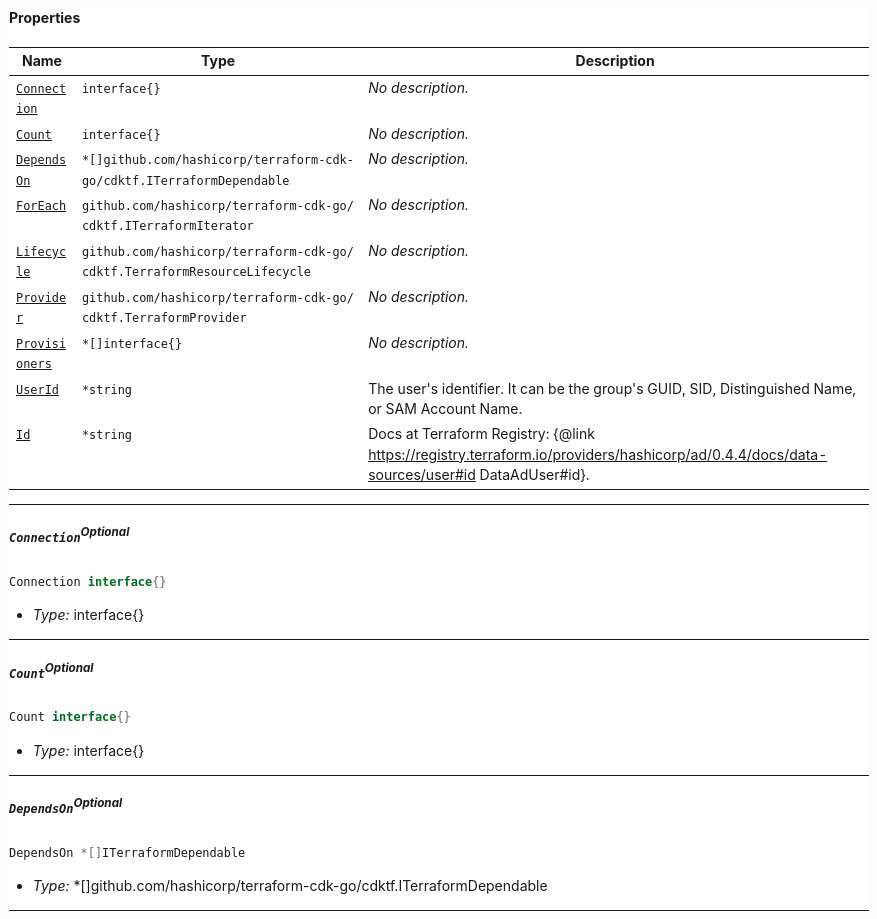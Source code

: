 #### Properties <a name="Properties" id="Properties"></a>

| **Name** | **Type** | **Description** |
| --- | --- | --- |
| <code><a href="#@cdktf/provider-ad.dataAdUser.DataAdUserConfig.property.connection">Connection</a></code> | <code>interface{}</code> | *No description.* |
| <code><a href="#@cdktf/provider-ad.dataAdUser.DataAdUserConfig.property.count">Count</a></code> | <code>interface{}</code> | *No description.* |
| <code><a href="#@cdktf/provider-ad.dataAdUser.DataAdUserConfig.property.dependsOn">DependsOn</a></code> | <code>*[]github.com/hashicorp/terraform-cdk-go/cdktf.ITerraformDependable</code> | *No description.* |
| <code><a href="#@cdktf/provider-ad.dataAdUser.DataAdUserConfig.property.forEach">ForEach</a></code> | <code>github.com/hashicorp/terraform-cdk-go/cdktf.ITerraformIterator</code> | *No description.* |
| <code><a href="#@cdktf/provider-ad.dataAdUser.DataAdUserConfig.property.lifecycle">Lifecycle</a></code> | <code>github.com/hashicorp/terraform-cdk-go/cdktf.TerraformResourceLifecycle</code> | *No description.* |
| <code><a href="#@cdktf/provider-ad.dataAdUser.DataAdUserConfig.property.provider">Provider</a></code> | <code>github.com/hashicorp/terraform-cdk-go/cdktf.TerraformProvider</code> | *No description.* |
| <code><a href="#@cdktf/provider-ad.dataAdUser.DataAdUserConfig.property.provisioners">Provisioners</a></code> | <code>*[]interface{}</code> | *No description.* |
| <code><a href="#@cdktf/provider-ad.dataAdUser.DataAdUserConfig.property.userId">UserId</a></code> | <code>*string</code> | The user's identifier. It can be the group's GUID, SID, Distinguished Name, or SAM Account Name. |
| <code><a href="#@cdktf/provider-ad.dataAdUser.DataAdUserConfig.property.id">Id</a></code> | <code>*string</code> | Docs at Terraform Registry: {@link https://registry.terraform.io/providers/hashicorp/ad/0.4.4/docs/data-sources/user#id DataAdUser#id}. |

---

##### `Connection`<sup>Optional</sup> <a name="Connection" id="@cdktf/provider-ad.dataAdUser.DataAdUserConfig.property.connection"></a>

```go
Connection interface{}
```

- *Type:* interface{}

---

##### `Count`<sup>Optional</sup> <a name="Count" id="@cdktf/provider-ad.dataAdUser.DataAdUserConfig.property.count"></a>

```go
Count interface{}
```

- *Type:* interface{}

---

##### `DependsOn`<sup>Optional</sup> <a name="DependsOn" id="@cdktf/provider-ad.dataAdUser.DataAdUserConfig.property.dependsOn"></a>

```go
DependsOn *[]ITerraformDependable
```

- *Type:* *[]github.com/hashicorp/terraform-cdk-go/cdktf.ITerraformDependable

---